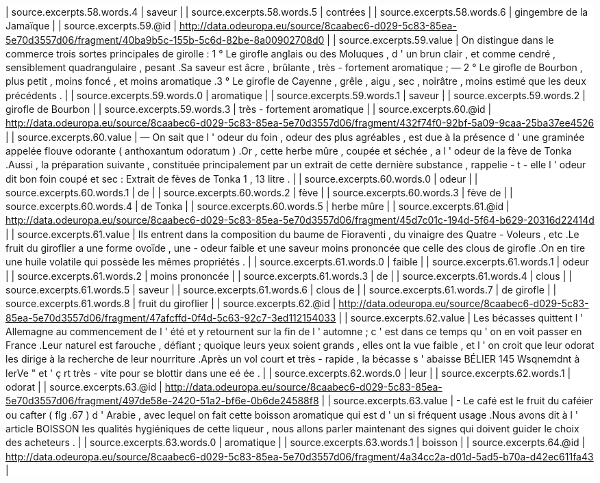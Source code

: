 | source.excerpts.58.words.4 | saveur |
| source.excerpts.58.words.5 | contrées |
| source.excerpts.58.words.6 | gingembre de la Jamaïque |
| source.excerpts.59.@id | http://data.odeuropa.eu/source/8caabec6-d029-5c83-85ea-5e70d3557d06/fragment/40ba9b5c-155b-5c6d-82be-8a00902708d0 |
| source.excerpts.59.value | On distingue dans le commerce trois sortes principales de girolle : 1 ° Le girofle anglais ou des Moluques , d ' un brun clair , et comme cendré , sensiblement quadrangulaire , pesant .Sa saveur est âcre , brûlante , très - fortement aromatique ; — 2 ° Le girofle de Bourbon , plus petit , moins foncé , et moins aromatique .3 ° Le girofle de Cayenne , grêle , aigu , sec , noirâtre , moins estimé que les deux précédents . |
| source.excerpts.59.words.0 | aromatique |
| source.excerpts.59.words.1 | saveur |
| source.excerpts.59.words.2 | girofle de Bourbon |
| source.excerpts.59.words.3 | très - fortement aromatique |
| source.excerpts.60.@id | http://data.odeuropa.eu/source/8caabec6-d029-5c83-85ea-5e70d3557d06/fragment/432f74f0-92bf-5a09-9caa-25ba37ee4526 |
| source.excerpts.60.value | — On sait que l ' odeur du foin , odeur des plus agréables , est due à la présence d ' une graminée appelée flouve odorante ( anthoxantum odoratum ) .Or , cette herbe mûre , coupée et séchée , a l ' odeur de la fève de Tonka .Aussi , la préparation suivante , constituée principalement par un extrait de cette dernière substance , rappelie - t - elle l ' odeur dit bon foin coupé et sec : Extrait de fèves de Tonka 1 , 13 litre . |
| source.excerpts.60.words.0 | odeur |
| source.excerpts.60.words.1 | de |
| source.excerpts.60.words.2 | fève |
| source.excerpts.60.words.3 | fève de |
| source.excerpts.60.words.4 | de Tonka |
| source.excerpts.60.words.5 | herbe mûre |
| source.excerpts.61.@id | http://data.odeuropa.eu/source/8caabec6-d029-5c83-85ea-5e70d3557d06/fragment/45d7c01c-194d-5f64-b629-20316d22414d |
| source.excerpts.61.value | Ils entrent dans la composition du baume de Fioraventi , du vinaigre des Quatre - Voleurs , etc .Le fruit du giroflier a une forme ovoïde , une - odeur faible et une saveur moins prononcée que celle des clous de girofle .On en tire une huile volatile qui possède les mêmes propriétés . |
| source.excerpts.61.words.0 | faible |
| source.excerpts.61.words.1 | odeur |
| source.excerpts.61.words.2 | moins prononcée |
| source.excerpts.61.words.3 | de |
| source.excerpts.61.words.4 | clous |
| source.excerpts.61.words.5 | saveur |
| source.excerpts.61.words.6 | clous de |
| source.excerpts.61.words.7 | de girofle |
| source.excerpts.61.words.8 | fruit du giroflier |
| source.excerpts.62.@id | http://data.odeuropa.eu/source/8caabec6-d029-5c83-85ea-5e70d3557d06/fragment/47afcffd-0f4d-5c63-92c7-3ed112154033 |
| source.excerpts.62.value | Les bécasses quittent l ' Allemagne au commencement de l ' été et y retournent sur la fin de l ' automne ; c ' est dans ce temps qu ' on en voit passer en France .Leur naturel est farouche , défiant ; quoique leurs yeux soient grands , elles ont la vue faible , et l ' on croit que leur odorat les dirige à la recherche de leur nourriture .Après un vol court et très - rapide , la bécasse s ' abaisse BÉLIER 145 Wsqnemdnt à lerVe " et ' ç rt très - vite pour se blottir dans une eé ée . |
| source.excerpts.62.words.0 | leur |
| source.excerpts.62.words.1 | odorat |
| source.excerpts.63.@id | http://data.odeuropa.eu/source/8caabec6-d029-5c83-85ea-5e70d3557d06/fragment/497de58e-2420-51a2-bf6e-0b6de24588f8 |
| source.excerpts.63.value | - Le café est le fruit du caféier ou cafter ( flg .67 ) d ' Arabie , avec lequel on fait cette boisson aromatique qui est d ' un si fréquent usage .Nous avons dit à l ' article BOISSON les qualités hygiéniques de cette liqueur , nous allons parler maintenant des signes qui doivent guider le choix des acheteurs . |
| source.excerpts.63.words.0 | aromatique |
| source.excerpts.63.words.1 | boisson |
| source.excerpts.64.@id | http://data.odeuropa.eu/source/8caabec6-d029-5c83-85ea-5e70d3557d06/fragment/4a34cc2a-d01d-5ad5-b70a-d42ec611fa43 |